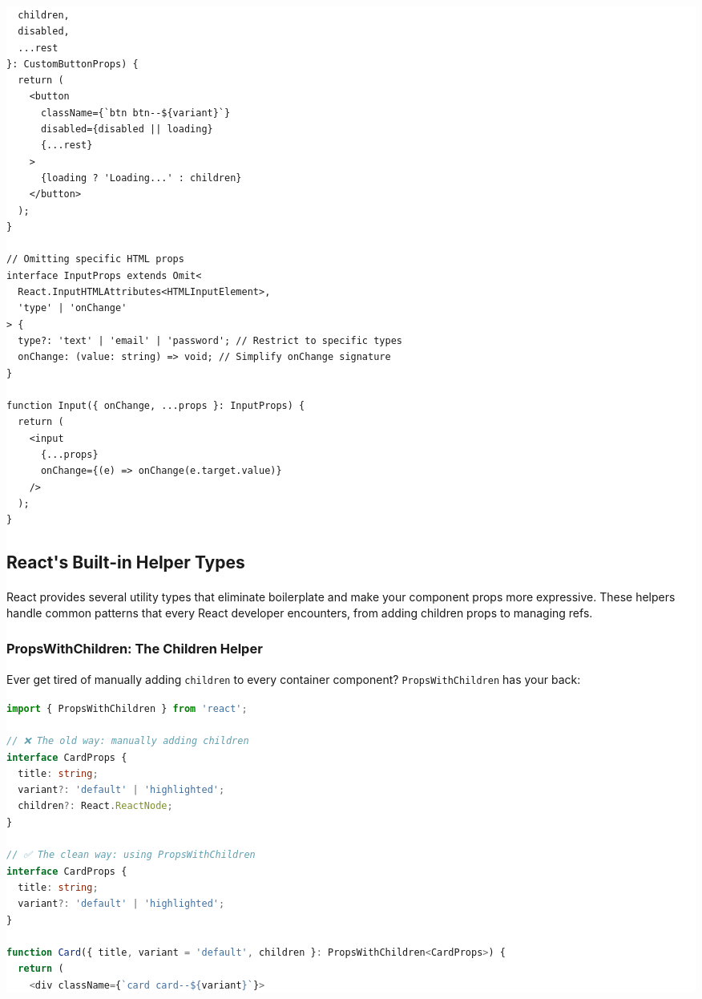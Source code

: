 ````
  children,
  disabled,
  ...rest
}: CustomButtonProps) {
  return (
    <button
      className={`btn btn--${variant}`}
      disabled={disabled || loading}
      {...rest}
    >
      {loading ? 'Loading...' : children}
    </button>
  );
}

// Omitting specific HTML props
interface InputProps extends Omit<
  React.InputHTMLAttributes<HTMLInputElement>,
  'type' | 'onChange'
> {
  type?: 'text' | 'email' | 'password'; // Restrict to specific types
  onChange: (value: string) => void; // Simplify onChange signature
}

function Input({ onChange, ...props }: InputProps) {
  return (
    <input
      {...props}
      onChange={(e) => onChange(e.target.value)}
    />
  );
}
````

## React's Built-in Helper Types

React provides several utility types that eliminate boilerplate and make your component props more expressive. These helpers handle common patterns that every React developer encounters, from adding children props to managing refs.

### PropsWithChildren: The Children Helper

Ever get tired of manually adding `children` to every container component? `PropsWithChildren` has your back:

```typescript
import { PropsWithChildren } from 'react';

// ❌ The old way: manually adding children
interface CardProps {
  title: string;
  variant?: 'default' | 'highlighted';
  children?: React.ReactNode;
}

// ✅ The clean way: using PropsWithChildren
interface CardProps {
  title: string;
  variant?: 'default' | 'highlighted';
}

function Card({ title, variant = 'default', children }: PropsWithChildren<CardProps>) {
  return (
    <div className={`card card--${variant}`}>
```